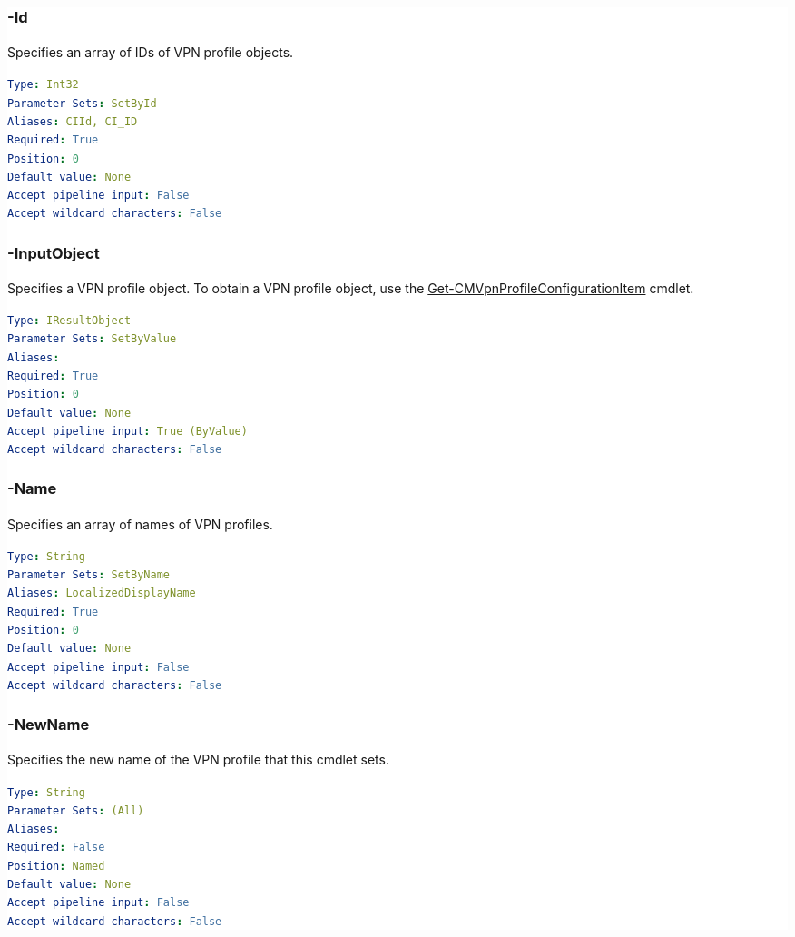### -Id
Specifies an array of IDs of VPN profile objects.

```yaml
Type: Int32
Parameter Sets: SetById
Aliases: CIId, CI_ID
Required: True
Position: 0
Default value: None
Accept pipeline input: False
Accept wildcard characters: False
```

### -InputObject
Specifies a VPN profile object.
To obtain a VPN profile object, use the [Get-CMVpnProfileConfigurationItem](./Get-CMVpnProfileConfigurationItem.md) cmdlet.

```yaml
Type: IResultObject
Parameter Sets: SetByValue
Aliases: 
Required: True
Position: 0
Default value: None
Accept pipeline input: True (ByValue)
Accept wildcard characters: False
```

### -Name
Specifies an array of names of VPN profiles.

```yaml
Type: String
Parameter Sets: SetByName
Aliases: LocalizedDisplayName
Required: True
Position: 0
Default value: None
Accept pipeline input: False
Accept wildcard characters: False
```

### -NewName
Specifies the new name of the VPN profile that this cmdlet sets.

```yaml
Type: String
Parameter Sets: (All)
Aliases: 
Required: False
Position: Named
Default value: None
Accept pipeline input: False
Accept wildcard characters: False
```
